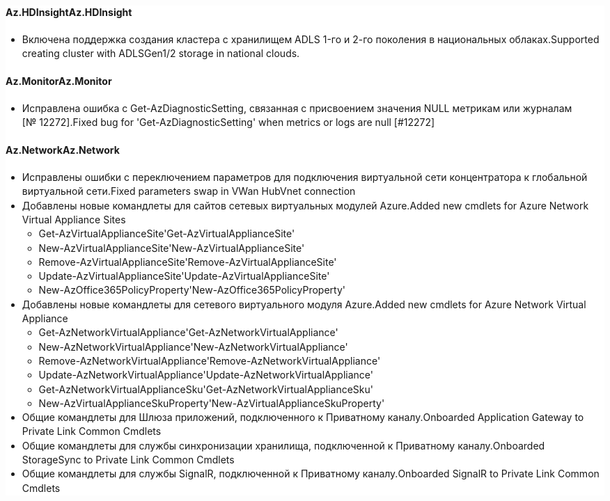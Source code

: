 #### <a name="azhdinsight"></a><span data-ttu-id="d63e1-257">Az.HDInsight</span><span class="sxs-lookup"><span data-stu-id="d63e1-257">Az.HDInsight</span></span>
* <span data-ttu-id="d63e1-258">Включена поддержка создания кластера с хранилищем ADLS 1-го и 2-го поколения в национальных облаках.</span><span class="sxs-lookup"><span data-stu-id="d63e1-258">Supported creating cluster with ADLSGen1/2 storage in national clouds.</span></span>

#### <a name="azmonitor"></a><span data-ttu-id="d63e1-259">Az.Monitor</span><span class="sxs-lookup"><span data-stu-id="d63e1-259">Az.Monitor</span></span>
* <span data-ttu-id="d63e1-260">Исправлена ошибка с Get-AzDiagnosticSetting, связанная с присвоением значения NULL метрикам или журналам [№ 12272].</span><span class="sxs-lookup"><span data-stu-id="d63e1-260">Fixed bug for 'Get-AzDiagnosticSetting' when metrics or logs are null [#12272]</span></span>

#### <a name="aznetwork"></a><span data-ttu-id="d63e1-261">Az.Network</span><span class="sxs-lookup"><span data-stu-id="d63e1-261">Az.Network</span></span>
* <span data-ttu-id="d63e1-262">Исправлены ошибки с переключением параметров для подключения виртуальной сети концентратора к глобальной виртуальной сети.</span><span class="sxs-lookup"><span data-stu-id="d63e1-262">Fixed parameters swap in VWan HubVnet connection</span></span>
* <span data-ttu-id="d63e1-263">Добавлены новые командлеты для сайтов сетевых виртуальных модулей Azure.</span><span class="sxs-lookup"><span data-stu-id="d63e1-263">Added new cmdlets for Azure Network Virtual Appliance Sites</span></span>
    - <span data-ttu-id="d63e1-264">Get-AzVirtualApplianceSite</span><span class="sxs-lookup"><span data-stu-id="d63e1-264">'Get-AzVirtualApplianceSite'</span></span>
    - <span data-ttu-id="d63e1-265">New-AzVirtualApplianceSite</span><span class="sxs-lookup"><span data-stu-id="d63e1-265">'New-AzVirtualApplianceSite'</span></span>
    - <span data-ttu-id="d63e1-266">Remove-AzVirtualApplianceSite</span><span class="sxs-lookup"><span data-stu-id="d63e1-266">'Remove-AzVirtualApplianceSite'</span></span>
    - <span data-ttu-id="d63e1-267">Update-AzVirtualApplianceSite</span><span class="sxs-lookup"><span data-stu-id="d63e1-267">'Update-AzVirtualApplianceSite'</span></span>
    - <span data-ttu-id="d63e1-268">New-AzOffice365PolicyProperty</span><span class="sxs-lookup"><span data-stu-id="d63e1-268">'New-AzOffice365PolicyProperty'</span></span>
* <span data-ttu-id="d63e1-269">Добавлены новые командлеты для сетевого виртуального модуля Azure.</span><span class="sxs-lookup"><span data-stu-id="d63e1-269">Added new cmdlets for Azure Network Virtual Appliance</span></span>
    - <span data-ttu-id="d63e1-270">Get-AzNetworkVirtualAppliance</span><span class="sxs-lookup"><span data-stu-id="d63e1-270">'Get-AzNetworkVirtualAppliance'</span></span>
    - <span data-ttu-id="d63e1-271">New-AzNetworkVirtualAppliance</span><span class="sxs-lookup"><span data-stu-id="d63e1-271">'New-AzNetworkVirtualAppliance'</span></span>
    - <span data-ttu-id="d63e1-272">Remove-AzNetworkVirtualAppliance</span><span class="sxs-lookup"><span data-stu-id="d63e1-272">'Remove-AzNetworkVirtualAppliance'</span></span>
    - <span data-ttu-id="d63e1-273">Update-AzNetworkVirtualAppliance</span><span class="sxs-lookup"><span data-stu-id="d63e1-273">'Update-AzNetworkVirtualAppliance'</span></span>
    - <span data-ttu-id="d63e1-274">Get-AzNetworkVirtualApplianceSku</span><span class="sxs-lookup"><span data-stu-id="d63e1-274">'Get-AzNetworkVirtualApplianceSku'</span></span>
    - <span data-ttu-id="d63e1-275">New-AzVirtualApplianceSkuProperty</span><span class="sxs-lookup"><span data-stu-id="d63e1-275">'New-AzVirtualApplianceSkuProperty'</span></span>
* <span data-ttu-id="d63e1-276">Общие командлеты для Шлюза приложений, подключенного к Приватному каналу.</span><span class="sxs-lookup"><span data-stu-id="d63e1-276">Onboarded Application Gateway to Private Link Common Cmdlets</span></span>
* <span data-ttu-id="d63e1-277">Общие командлеты для службы синхронизации хранилища, подключенной к Приватному каналу.</span><span class="sxs-lookup"><span data-stu-id="d63e1-277">Onboarded StorageSync to Private Link Common Cmdlets</span></span>
* <span data-ttu-id="d63e1-278">Общие командлеты для службы SignalR, подключенной к Приватному каналу.</span><span class="sxs-lookup"><span data-stu-id="d63e1-278">Onboarded SignalR to Private Link Common Cmdlets</span></span>
